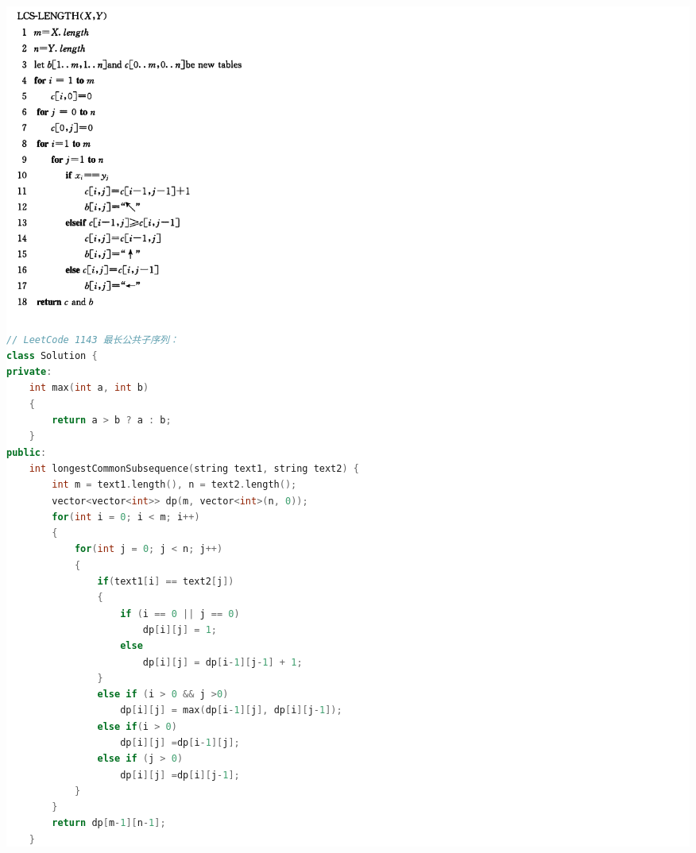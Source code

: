   <img src="【算法复习】贪心和动态规划/LCS3.png" alt="LCS3" style="zoom:67%;" />

```c++
// LeetCode 1143 最长公共子序列：
class Solution {
private:
    int max(int a, int b)
    {
        return a > b ? a : b;
    }
public:
    int longestCommonSubsequence(string text1, string text2) {
        int m = text1.length(), n = text2.length();
        vector<vector<int>> dp(m, vector<int>(n, 0));
        for(int i = 0; i < m; i++)
        {
            for(int j = 0; j < n; j++)
            {
                if(text1[i] == text2[j])
                {
                    if (i == 0 || j == 0)
                        dp[i][j] = 1;
                    else
                        dp[i][j] = dp[i-1][j-1] + 1;
                }
                else if (i > 0 && j >0)
                    dp[i][j] = max(dp[i-1][j], dp[i][j-1]);
                else if(i > 0)
                    dp[i][j] =dp[i-1][j];
                else if (j > 0)
                    dp[i][j] =dp[i][j-1];
            }
        }
        return dp[m-1][n-1];
    }
```
